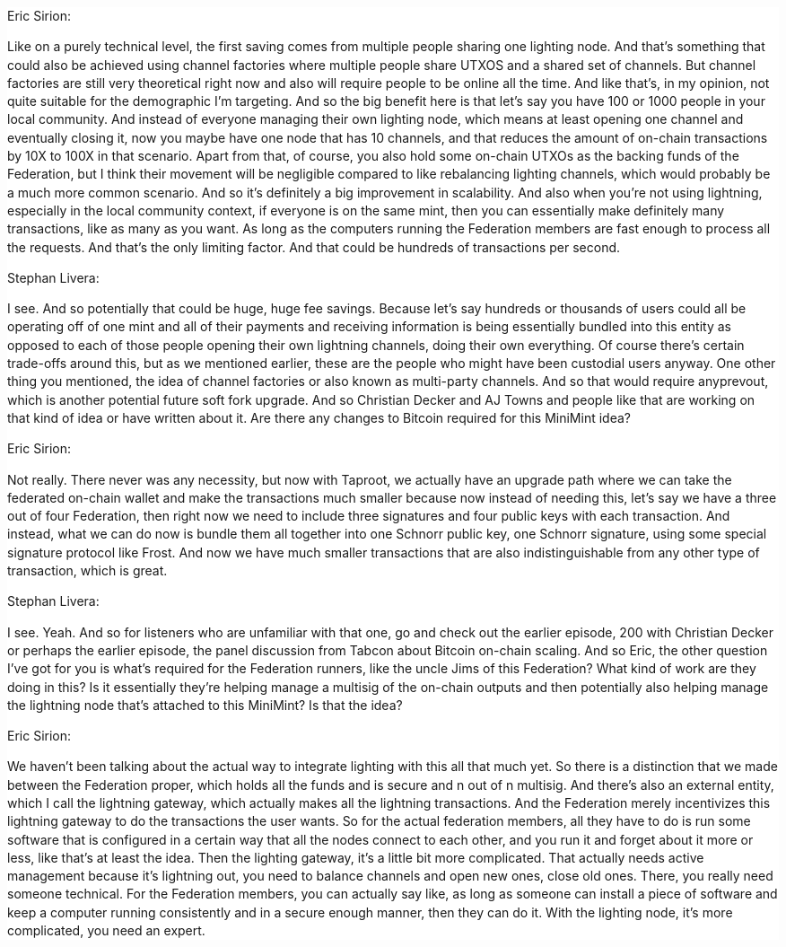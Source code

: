 Eric Sirion:

Like on a purely technical level, the first saving comes from multiple people sharing one lighting node. And that’s something that could also be achieved using channel factories where multiple people share UTXOS and a shared set of channels. But channel factories are still very theoretical right now and also will require people to be online all the time. And like that’s, in my opinion, not quite suitable for the demographic I’m targeting. And so the big benefit here is that let’s say you have 100 or 1000 people in your local community. And instead of everyone managing their own lighting node, which means at least opening one channel and eventually closing it, now you maybe have one node that has 10 channels, and that reduces the amount of on-chain transactions by 10X to 100X in that scenario. Apart from that, of course, you also hold some on-chain UTXOs as the backing funds of the Federation, but I think their movement will be negligible compared to like rebalancing lighting channels, which would probably be a much more common scenario. And so it’s definitely a big improvement in scalability. And also when you’re not using lightning, especially in the local community context, if everyone is on the same mint, then you can essentially make definitely many transactions, like as many as you want. As long as the computers running the Federation members are fast enough to process all the requests. And that’s the only limiting factor. And that could be hundreds of transactions per second.

Stephan Livera:

I see. And so potentially that could be huge, huge fee savings. Because let’s say hundreds or thousands of users could all be operating off of one mint and all of their payments and receiving information is being essentially bundled into this entity as opposed to each of those people opening their own lightning channels, doing their own everything. Of course there’s certain trade-offs around this, but as we mentioned earlier, these are the people who might have been custodial users anyway. One other thing you mentioned, the idea of channel factories or also known as multi-party channels. And so that would require anyprevout, which is another potential future soft fork upgrade. And so Christian Decker and AJ Towns and people like that are working on that kind of idea or have written about it. Are there any changes to Bitcoin required for this MiniMint idea?

Eric Sirion:

Not really. There never was any necessity, but now with Taproot, we actually have an upgrade path where we can take the federated on-chain wallet and make the transactions much smaller because now instead of needing this, let’s say we have a three out of four Federation, then right now we need to include three signatures and four public keys with each transaction. And instead, what we can do now is bundle them all together into one Schnorr public key, one Schnorr signature, using some special signature protocol like Frost. And now we have much smaller transactions that are also indistinguishable from any other type of transaction, which is great.

Stephan Livera:

I see. Yeah. And so for listeners who are unfamiliar with that one, go and check out the earlier episode, 200 with Christian Decker or perhaps the earlier episode, the panel discussion from Tabcon about Bitcoin on-chain scaling. And so Eric, the other question I’ve got for you is what’s required for the Federation runners, like the uncle Jims of this Federation? What kind of work are they doing in this? Is it essentially they’re helping manage a multisig of the on-chain outputs and then potentially also helping manage the lightning node that’s attached to this MiniMint? Is that the idea?

Eric Sirion:

We haven’t been talking about the actual way to integrate lighting with this all that much yet. So there is a distinction that we made between the Federation proper, which holds all the funds and is secure and n out of n multisig. And there’s also an external entity, which I call the lightning gateway, which actually makes all the lightning transactions. And the Federation merely incentivizes this lightning gateway to do the transactions the user wants. So for the actual federation members, all they have to do is run some software that is configured in a certain way that all the nodes connect to each other, and you run it and forget about it more or less, like that’s at least the idea. Then the lighting gateway, it’s a little bit more complicated. That actually needs active management because it’s lightning out, you need to balance channels and open new ones, close old ones. There, you really need someone technical. For the Federation members, you can actually say like, as long as someone can install a piece of software and keep a computer running consistently and in a secure enough manner, then they can do it. With the lighting node, it’s more complicated, you need an expert.
